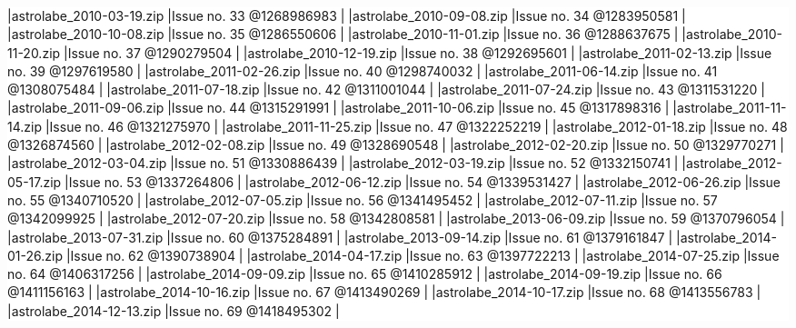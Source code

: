 |astrolabe_2010-03-19.zip  |Issue no. 33 @1268986983 |
|astrolabe_2010-09-08.zip  |Issue no. 34 @1283950581 |
|astrolabe_2010-10-08.zip  |Issue no. 35 @1286550606 |
|astrolabe_2010-11-01.zip  |Issue no. 36 @1288637675 |
|astrolabe_2010-11-20.zip  |Issue no. 37 @1290279504 |
|astrolabe_2010-12-19.zip  |Issue no. 38 @1292695601 |
|astrolabe_2011-02-13.zip  |Issue no. 39 @1297619580 |
|astrolabe_2011-02-26.zip  |Issue no. 40 @1298740032 |
|astrolabe_2011-06-14.zip  |Issue no. 41 @1308075484 |
|astrolabe_2011-07-18.zip  |Issue no. 42 @1311001044 |
|astrolabe_2011-07-24.zip  |Issue no. 43 @1311531220 |
|astrolabe_2011-09-06.zip  |Issue no. 44 @1315291991 |
|astrolabe_2011-10-06.zip  |Issue no. 45 @1317898316 |
|astrolabe_2011-11-14.zip  |Issue no. 46 @1321275970 |
|astrolabe_2011-11-25.zip  |Issue no. 47 @1322252219 |
|astrolabe_2012-01-18.zip  |Issue no. 48 @1326874560 |
|astrolabe_2012-02-08.zip  |Issue no. 49 @1328690548 |
|astrolabe_2012-02-20.zip  |Issue no. 50 @1329770271 |
|astrolabe_2012-03-04.zip  |Issue no. 51 @1330886439 |
|astrolabe_2012-03-19.zip  |Issue no. 52 @1332150741 |
|astrolabe_2012-05-17.zip  |Issue no. 53 @1337264806 |
|astrolabe_2012-06-12.zip  |Issue no. 54 @1339531427 |
|astrolabe_2012-06-26.zip  |Issue no. 55 @1340710520 |
|astrolabe_2012-07-05.zip  |Issue no. 56 @1341495452 |
|astrolabe_2012-07-11.zip  |Issue no. 57 @1342099925 |
|astrolabe_2012-07-20.zip  |Issue no. 58 @1342808581 |
|astrolabe_2013-06-09.zip  |Issue no. 59 @1370796054 |
|astrolabe_2013-07-31.zip  |Issue no. 60 @1375284891 |
|astrolabe_2013-09-14.zip  |Issue no. 61 @1379161847 |
|astrolabe_2014-01-26.zip  |Issue no. 62 @1390738904 |
|astrolabe_2014-04-17.zip  |Issue no. 63 @1397722213 |
|astrolabe_2014-07-25.zip  |Issue no. 64 @1406317256 |
|astrolabe_2014-09-09.zip  |Issue no. 65 @1410285912 |
|astrolabe_2014-09-19.zip  |Issue no. 66 @1411156163 |
|astrolabe_2014-10-16.zip  |Issue no. 67 @1413490269 |
|astrolabe_2014-10-17.zip  |Issue no. 68 @1413556783 |
|astrolabe_2014-12-13.zip  |Issue no. 69 @1418495302 |